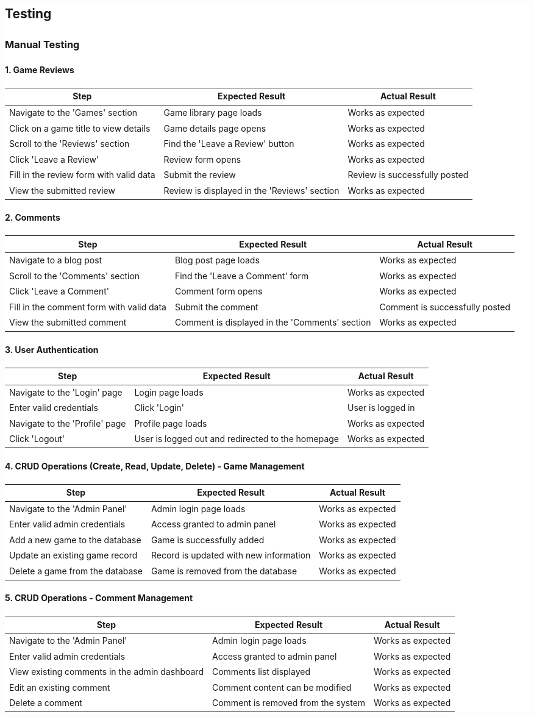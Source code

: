 ## Testing

### Manual Testing

#### 1. Game Reviews

**Step** | **Expected Result** | **Actual Result**
------------ | ------------ | ------------ |
Navigate to the 'Games' section | Game library page loads | Works as expected |
Click on a game title to view details | Game details page opens | Works as expected |
Scroll to the 'Reviews' section | Find the 'Leave a Review' button | Works as expected |
Click 'Leave a Review' | Review form opens | Works as expected |
Fill in the review form with valid data | Submit the review | Review is successfully posted | Works as expected |
View the submitted review | Review is displayed in the 'Reviews' section | Works as expected |

#### 2. Comments

**Step** | **Expected Result** | **Actual Result**
------------ | ------------ | ------------ |
Navigate to a blog post | Blog post page loads | Works as expected |
Scroll to the 'Comments' section | Find the 'Leave a Comment' form | Works as expected |
Click 'Leave a Comment' | Comment form opens | Works as expected |
Fill in the comment form with valid data | Submit the comment | Comment is successfully posted | Works as expected |
View the submitted comment | Comment is displayed in the 'Comments' section | Works as expected |

#### 3. User Authentication

**Step** | **Expected Result** | **Actual Result**
------------ | ------------ | ------------ |
Navigate to the 'Login' page | Login page loads | Works as expected |
Enter valid credentials | Click 'Login' | User is logged in | Works as expected |
Navigate to the 'Profile' page | Profile page loads | Works as expected |
Click 'Logout' | User is logged out and redirected to the homepage | Works as expected |

#### 4. CRUD Operations (Create, Read, Update, Delete) - Game Management

**Step** | **Expected Result** | **Actual Result**
------------ | ------------ | ------------ |
Navigate to the 'Admin Panel' | Admin login page loads | Works as expected |
Enter valid admin credentials | Access granted to admin panel | Works as expected |
Add a new game to the database | Game is successfully added | Works as expected |
Update an existing game record | Record is updated with new information | Works as expected |
Delete a game from the database | Game is removed from the database | Works as expected |

#### 5. CRUD Operations - Comment Management

**Step** | **Expected Result** | **Actual Result**
------------ | ------------ | ------------ |
Navigate to the 'Admin Panel' | Admin login page loads | Works as expected |
Enter valid admin credentials | Access granted to admin panel | Works as expected |
View existing comments in the admin dashboard | Comments list displayed | Works as expected |
Edit an existing comment | Comment content can be modified | Works as expected |
Delete a comment | Comment is removed from the system | Works as expected |
